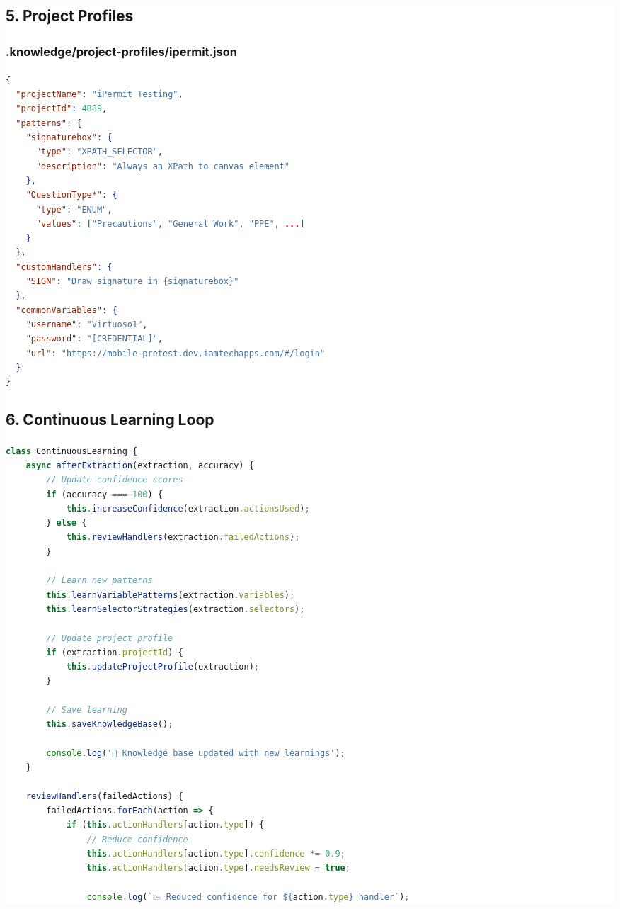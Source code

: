 ## 5. Project Profiles

### .knowledge/project-profiles/ipermit.json
```json
{
  "projectName": "iPermit Testing",
  "projectId": 4889,
  "patterns": {
    "signaturebox": {
      "type": "XPATH_SELECTOR",
      "description": "Always an XPath to canvas element"
    },
    "QuestionType*": {
      "type": "ENUM",
      "values": ["Precautions", "General Work", "PPE", ...]
    }
  },
  "customHandlers": {
    "SIGN": "Draw signature in {signaturebox}"
  },
  "commonVariables": {
    "username": "Virtuoso1",
    "password": "[CREDENTIAL]",
    "url": "https://mobile-pretest.dev.iamtechapps.com/#/login"
  }
}
```

## 6. Continuous Learning Loop

```javascript
class ContinuousLearning {
    async afterExtraction(extraction, accuracy) {
        // Update confidence scores
        if (accuracy === 100) {
            this.increaseConfidence(extraction.actionsUsed);
        } else {
            this.reviewHandlers(extraction.failedActions);
        }
        
        // Learn new patterns
        this.learnVariablePatterns(extraction.variables);
        this.learnSelectorStrategies(extraction.selectors);
        
        // Update project profile
        if (extraction.projectId) {
            this.updateProjectProfile(extraction);
        }
        
        // Save learning
        this.saveKnowledgeBase();
        
        console.log('🧠 Knowledge base updated with new learnings');
    }
    
    reviewHandlers(failedActions) {
        failedActions.forEach(action => {
            if (this.actionHandlers[action.type]) {
                // Reduce confidence
                this.actionHandlers[action.type].confidence *= 0.9;
                this.actionHandlers[action.type].needsReview = true;
                
                console.log(`📉 Reduced confidence for ${action.type} handler`);
```